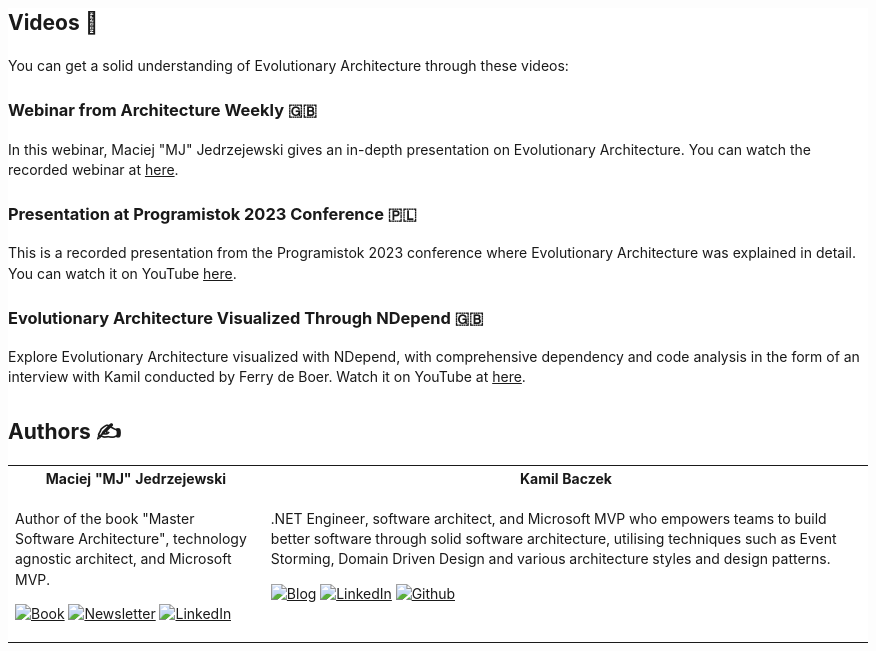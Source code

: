## Videos 🎥

You can get a solid understanding of Evolutionary Architecture through these videos:

### Webinar from Architecture Weekly 🇬🇧

In this webinar, Maciej "MJ" Jedrzejewski gives an in-depth presentation on Evolutionary Architecture. You can watch the recorded webinar at [here](https://www.architecture-weekly.com/p/webinar-11-maciej-mj-jedrzejewski).

### Presentation at Programistok 2023 Conference 🇵🇱

This is a recorded presentation from the Programistok 2023 conference where Evolutionary Architecture was explained in detail. You can watch it on YouTube [here](https://www.youtube.com/watch?v=tfCtM8D_DZ4).

### Evolutionary Architecture Visualized Through NDepend 🇬🇧

Explore Evolutionary Architecture visualized with NDepend, with comprehensive dependency and code analysis in the form of an interview with Kamil conducted by Ferry de Boer. Watch it on YouTube at [here](https://www.youtube.com/watch?v=Z60SAiVevIM&t).

## Authors ✍️

<table>
  <tr>
    <th><b>Maciej "MJ" Jedrzejewski</b></th>
    <th><b>Kamil Baczek</b></th>
  </tr>
  <tr>
    <td>
      <p>Author of the book "Master Software Architecture", technology agnostic architect, and Microsoft MVP.</p>
      <p>
        <a href="http://mastersoftwarearchitecturebook.com"><img src="https://img.shields.io/badge/Book-ED8B00?style=for-the-badge&logo=book&logoColor=white" alt="Book"/></a>
        <a href="https://newsletter.fractionalarchitect.io"><img src="https://img.shields.io/badge/Newsletter-3A76F0?style=for-the-badge&logo=substack&logoColor=white" alt="Newsletter"/></a>
        <a href="https://www.linkedin.com/in/jedrzejewski-maciej/"><img src="https://img.shields.io/badge/LinkedIn-0077B5?style=for-the-badge&logo=linkedin&logoColor=white" alt="LinkedIn"/></a>
      </p>
    </td>
    <td>
      <p>.NET Engineer, software architect, and Microsoft MVP who empowers teams to build better software through solid software architecture, utilising techniques such as Event Storming, Domain Driven Design and various architecture styles and design patterns.</p>
      <p>
        <a href="https://artofsoftwaredesign.net/"><img src="https://img.shields.io/badge/Blog-21759B?style=for-the-badge&logo=wordpress&logoColor=white" alt="Blog"/></a>
        <a href="https://www.linkedin.com/in/kamilbaczek/"><img src="https://img.shields.io/badge/LinkedIn-0077B5?style=for-the-badge&logo=linkedin&logoColor=white" alt="LinkedIn"/></a>
        <a href="https://github.com/kamilbaczek"><img src="https://img.shields.io/badge/GitHub-100000?style=for-the-badge&logo=github&logoColor=white" alt="Github"/></a>
      </p>
    </td>
  </tr>
</table>
